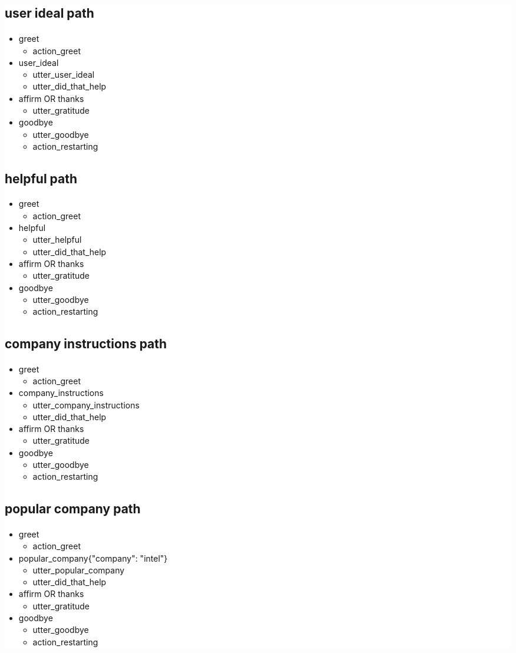 
## user ideal path
* greet
  - action_greet
* user_ideal
  - utter_user_ideal
  - utter_did_that_help
* affirm OR thanks
  - utter_gratitude
* goodbye
  - utter_goodbye 
  - action_restarting 
 
 
## helpful path
* greet
  - action_greet
* helpful
  - utter_helpful
  - utter_did_that_help
* affirm OR thanks
  - utter_gratitude
* goodbye
  - utter_goodbye 
  - action_restarting


## company instructions path
* greet
  - action_greet
* company_instructions
  - utter_company_instructions
  - utter_did_that_help
* affirm OR thanks
  - utter_gratitude
* goodbye
  - utter_goodbye 
  - action_restarting 
 
 
## popular company path
* greet
  - action_greet
* popular_company{"company": "intel"}
  - utter_popular_company
  - utter_did_that_help
* affirm OR thanks
  - utter_gratitude
* goodbye
  - utter_goodbye 
  - action_restarting  
  